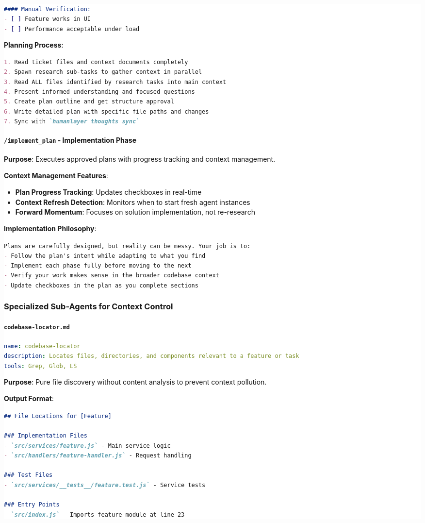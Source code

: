 ```markdown
#### Manual Verification:
- [ ] Feature works in UI
- [ ] Performance acceptable under load
```

**Planning Process**:
```markdown
1. Read ticket files and context documents completely
2. Spawn research sub-tasks to gather context in parallel
3. Read ALL files identified by research tasks into main context
4. Present informed understanding and focused questions
5. Create plan outline and get structure approval
6. Write detailed plan with specific file paths and changes
7. Sync with `humanlayer thoughts sync`
```

#### `/implement_plan` - Implementation Phase

**Purpose**: Executes approved plans with progress tracking and context management.

**Context Management Features**:
- **Plan Progress Tracking**: Updates checkboxes in real-time
- **Context Refresh Detection**: Monitors when to start fresh agent instances
- **Forward Momentum**: Focuses on solution implementation, not re-research

**Implementation Philosophy**:
```markdown
Plans are carefully designed, but reality can be messy. Your job is to:
- Follow the plan's intent while adapting to what you find
- Implement each phase fully before moving to the next
- Verify your work makes sense in the broader codebase context
- Update checkboxes in the plan as you complete sections
```

### Specialized Sub-Agents for Context Control

#### `codebase-locator.md`
```yaml
name: codebase-locator
description: Locates files, directories, and components relevant to a feature or task
tools: Grep, Glob, LS
```

**Purpose**: Pure file discovery without content analysis to prevent context pollution.

**Output Format**:
```markdown
## File Locations for [Feature]

### Implementation Files
- `src/services/feature.js` - Main service logic
- `src/handlers/feature-handler.js` - Request handling

### Test Files
- `src/services/__tests__/feature.test.js` - Service tests

### Entry Points
- `src/index.js` - Imports feature module at line 23
```

